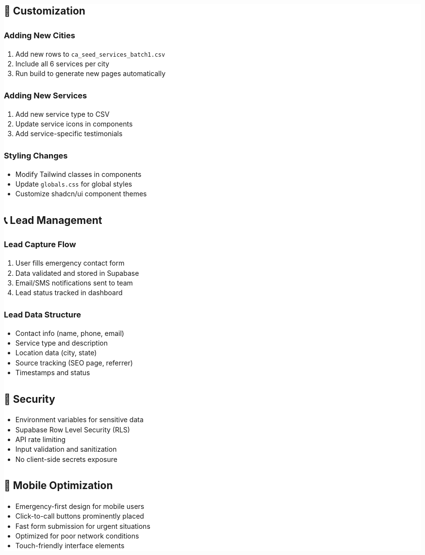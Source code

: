 ## 🔧 Customization

### Adding New Cities
1. Add new rows to `ca_seed_services_batch1.csv`
2. Include all 6 services per city
3. Run build to generate new pages automatically

### Adding New Services
1. Add new service type to CSV
2. Update service icons in components
3. Add service-specific testimonials

### Styling Changes
- Modify Tailwind classes in components
- Update `globals.css` for global styles
- Customize shadcn/ui component themes

## 📞 Lead Management

### Lead Capture Flow
1. User fills emergency contact form
2. Data validated and stored in Supabase
3. Email/SMS notifications sent to team
4. Lead status tracked in dashboard

### Lead Data Structure
- Contact info (name, phone, email)
- Service type and description
- Location data (city, state)
- Source tracking (SEO page, referrer)
- Timestamps and status

## 🔐 Security

- Environment variables for sensitive data
- Supabase Row Level Security (RLS)
- API rate limiting
- Input validation and sanitization
- No client-side secrets exposure

## 📱 Mobile Optimization

- Emergency-first design for mobile users
- Click-to-call buttons prominently placed
- Fast form submission for urgent situations
- Optimized for poor network conditions
- Touch-friendly interface elements

